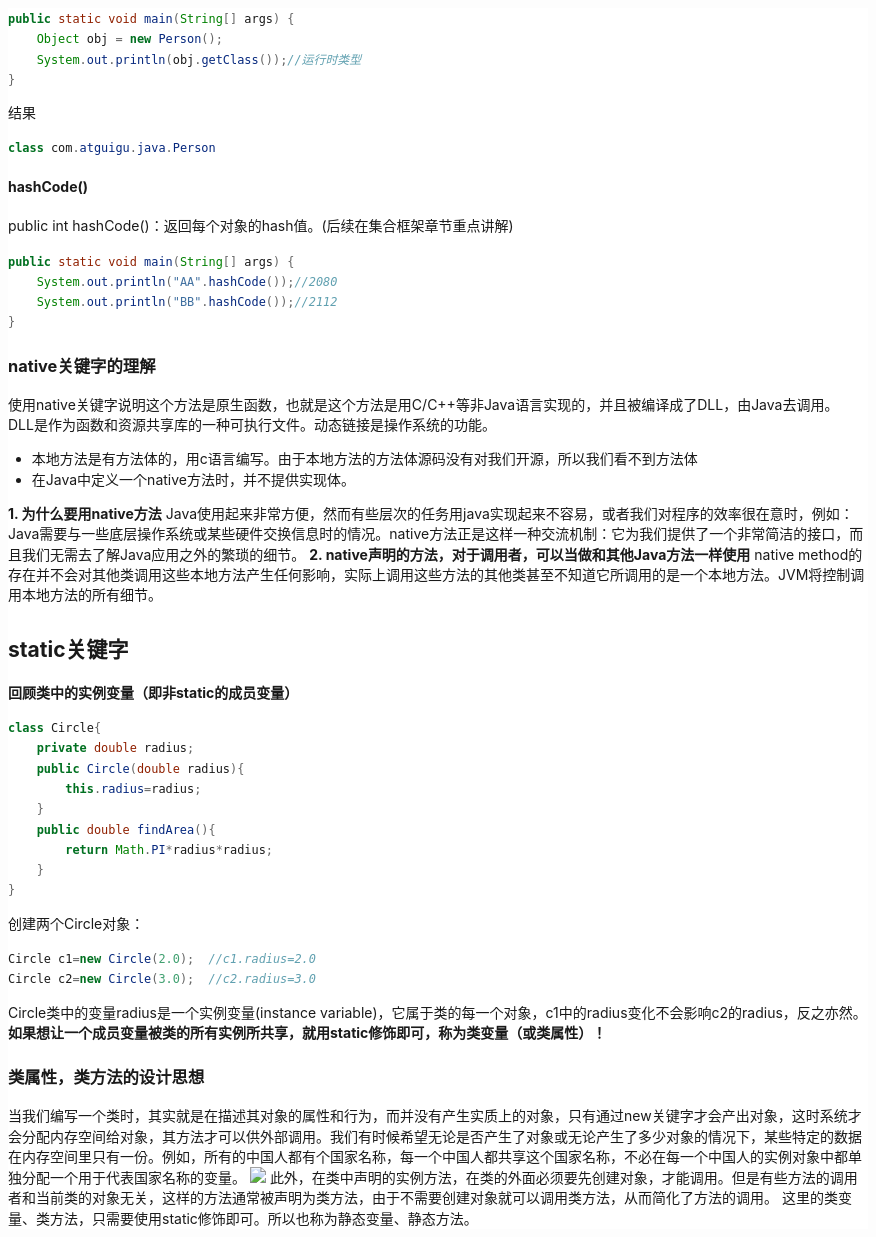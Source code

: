 ```java
public static void main(String[] args) {
	Object obj = new Person();
	System.out.println(obj.getClass());//运行时类型
}
```
结果
```java
class com.atguigu.java.Person
```
#### hashCode()
public int hashCode()：返回每个对象的hash值。(后续在集合框架章节重点讲解)
```java
public static void main(String[] args) {
	System.out.println("AA".hashCode());//2080
    System.out.println("BB".hashCode());//2112
}
```
### native关键字的理解
使用native关键字说明这个方法是原生函数，也就是这个方法是用C/C++等非Java语言实现的，并且被编译成了DLL，由Java去调用。
DLL是作为函数和资源共享库的一种可执行文件。动态链接是操作系统的功能。

- 本地方法是有方法体的，用c语言编写。由于本地方法的方法体源码没有对我们开源，所以我们看不到方法体
- 在Java中定义一个native方法时，并不提供实现体。

**1. 为什么要用native方法**
Java使用起来非常方便，然而有些层次的任务用java实现起来不容易，或者我们对程序的效率很在意时，例如：Java需要与一些底层操作系统或某些硬件交换信息时的情况。native方法正是这样一种交流机制：它为我们提供了一个非常简洁的接口，而且我们无需去了解Java应用之外的繁琐的细节。
**2. native声明的方法，对于调用者，可以当做和其他Java方法一样使用**
native method的存在并不会对其他类调用这些本地方法产生任何影响，实际上调用这些方法的其他类甚至不知道它所调用的是一个本地方法。JVM将控制调用本地方法的所有细节。
## static关键字
**回顾类中的实例变量（即非static的成员变量）**
```java
class Circle{
	private double radius;
	public Circle(double radius){
        this.radius=radius;
	}
	public double findArea(){
        return Math.PI*radius*radius;
    }
}
```
创建两个Circle对象：
```java
Circle c1=new Circle(2.0);	//c1.radius=2.0
Circle c2=new Circle(3.0);	//c2.radius=3.0
```
Circle类中的变量radius是一个实例变量(instance variable)，它属于类的每一个对象，c1中的radius变化不会影响c2的radius，反之亦然。
**如果想让一个成员变量被类的所有实例所共享，就用static修饰即可，称为类变量（或类属性）！**
### 类属性，类方法的设计思想
当我们编写一个类时，其实就是在描述其对象的属性和行为，而并没有产生实质上的对象，只有通过new关键字才会产出对象，这时系统才会分配内存空间给对象，其方法才可以供外部调用。我们有时候希望无论是否产生了对象或无论产生了多少对象的情况下，某些特定的数据在内存空间里只有一份。例如，所有的中国人都有个国家名称，每一个中国人都共享这个国家名称，不必在每一个中国人的实例对象中都单独分配一个用于代表国家名称的变量。
![](https://www.yuque.com/api/filetransfer/images?url=https%3A%2F%2Fgitee.com%2Flvweixing%2Fpictures%2Fraw%2Fmaster%2F202304241946074.png&sign=a7aebfa39f0e4f4f8be5e1929d73077ccec069852d3f06fc63b75fa64e9e9dfb#from=url&id=gIWla&originHeight=157&originWidth=495&originalType=binary&ratio=1.2395833730697632&rotation=0&showTitle=false&status=done&style=none&title=)
此外，在类中声明的实例方法，在类的外面必须要先创建对象，才能调用。但是有些方法的调用者和当前类的对象无关，这样的方法通常被声明为类方法，由于不需要创建对象就可以调用类方法，从而简化了方法的调用。
这里的类变量、类方法，只需要使用static修饰即可。所以也称为静态变量、静态方法。
